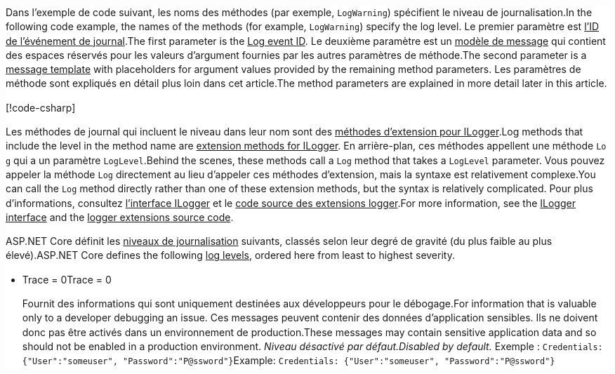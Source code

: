 <span data-ttu-id="dbb4d-162">Dans l’exemple de code suivant, les noms des méthodes (par exemple, `LogWarning`) spécifient le niveau de journalisation.</span><span class="sxs-lookup"><span data-stu-id="dbb4d-162">In the following code example, the names of the methods (for example, `LogWarning`) specify the log level.</span></span> <span data-ttu-id="dbb4d-163">Le premier paramètre est [l’ID de l’événement de journal](#log-event-id).</span><span class="sxs-lookup"><span data-stu-id="dbb4d-163">The first parameter is the [Log event ID](#log-event-id).</span></span> <span data-ttu-id="dbb4d-164">Le deuxième paramètre est un [modèle de message](#log-message-template) qui contient des espaces réservés pour les valeurs d’argument fournies par les autres paramètres de méthode.</span><span class="sxs-lookup"><span data-stu-id="dbb4d-164">The second parameter is a [message template](#log-message-template) with placeholders for argument values provided by the remaining method parameters.</span></span> <span data-ttu-id="dbb4d-165">Les paramètres de méthode sont expliqués en détail plus loin dans cet article.</span><span class="sxs-lookup"><span data-stu-id="dbb4d-165">The method parameters are explained in more detail later in this article.</span></span>

[!code-csharp[](index/sample//Controllers/TodoController.cs?name=snippet_CallLogMethods&highlight=3,7)]

<span data-ttu-id="dbb4d-166">Les méthodes de journal qui incluent le niveau dans leur nom sont des [méthodes d’extension pour ILogger](https://docs.microsoft.com/aspnet/core/api/microsoft.extensions.logging.loggerextensions).</span><span class="sxs-lookup"><span data-stu-id="dbb4d-166">Log methods that include the level in the method name are [extension methods for ILogger](https://docs.microsoft.com/aspnet/core/api/microsoft.extensions.logging.loggerextensions).</span></span> <span data-ttu-id="dbb4d-167">En arrière-plan, ces méthodes appellent une méthode `Log` qui a un paramètre `LogLevel`.</span><span class="sxs-lookup"><span data-stu-id="dbb4d-167">Behind the scenes, these methods call a `Log` method that takes a `LogLevel` parameter.</span></span> <span data-ttu-id="dbb4d-168">Vous pouvez appeler la méthode `Log` directement au lieu d’appeler ces méthodes d’extension, mais la syntaxe est relativement complexe.</span><span class="sxs-lookup"><span data-stu-id="dbb4d-168">You can call the `Log` method directly rather than one of these extension methods, but the syntax is relatively complicated.</span></span> <span data-ttu-id="dbb4d-169">Pour plus d’informations, consultez [l’interface ILogger](https://docs.microsoft.com/aspnet/core/api/microsoft.extensions.logging.ilogger) et le [code source des extensions logger](https://github.com/aspnet/Logging/blob/master/src/Microsoft.Extensions.Logging.Abstractions/LoggerExtensions.cs).</span><span class="sxs-lookup"><span data-stu-id="dbb4d-169">For more information, see the [ILogger interface](https://docs.microsoft.com/aspnet/core/api/microsoft.extensions.logging.ilogger) and the [logger extensions source code](https://github.com/aspnet/Logging/blob/master/src/Microsoft.Extensions.Logging.Abstractions/LoggerExtensions.cs).</span></span>

<span data-ttu-id="dbb4d-170">ASP.NET Core définit les [niveaux de journalisation](https://docs.microsoft.com/aspnet/core/api/microsoft.extensions.logging.loglevel) suivants, classés selon leur degré de gravité (du plus faible au plus élevé).</span><span class="sxs-lookup"><span data-stu-id="dbb4d-170">ASP.NET Core defines the following [log levels](https://docs.microsoft.com/aspnet/core/api/microsoft.extensions.logging.loglevel), ordered here from least to highest severity.</span></span>

* <span data-ttu-id="dbb4d-171">Trace = 0</span><span class="sxs-lookup"><span data-stu-id="dbb4d-171">Trace = 0</span></span>

  <span data-ttu-id="dbb4d-172">Fournit des informations qui sont uniquement destinées aux développeurs pour le débogage.</span><span class="sxs-lookup"><span data-stu-id="dbb4d-172">For information that is valuable only to a developer debugging an issue.</span></span> <span data-ttu-id="dbb4d-173">Ces messages peuvent contenir des données d’application sensibles. Ils ne doivent donc pas être activés dans un environnement de production.</span><span class="sxs-lookup"><span data-stu-id="dbb4d-173">These messages may contain sensitive application data and so should not be enabled in a production environment.</span></span> <span data-ttu-id="dbb4d-174">*Niveau désactivé par défaut.*</span><span class="sxs-lookup"><span data-stu-id="dbb4d-174">*Disabled by default.*</span></span> <span data-ttu-id="dbb4d-175">Exemple : `Credentials: {"User":"someuser", "Password":"P@ssword"}`</span><span class="sxs-lookup"><span data-stu-id="dbb4d-175">Example: `Credentials: {"User":"someuser", "Password":"P@ssword"}`</span></span>
